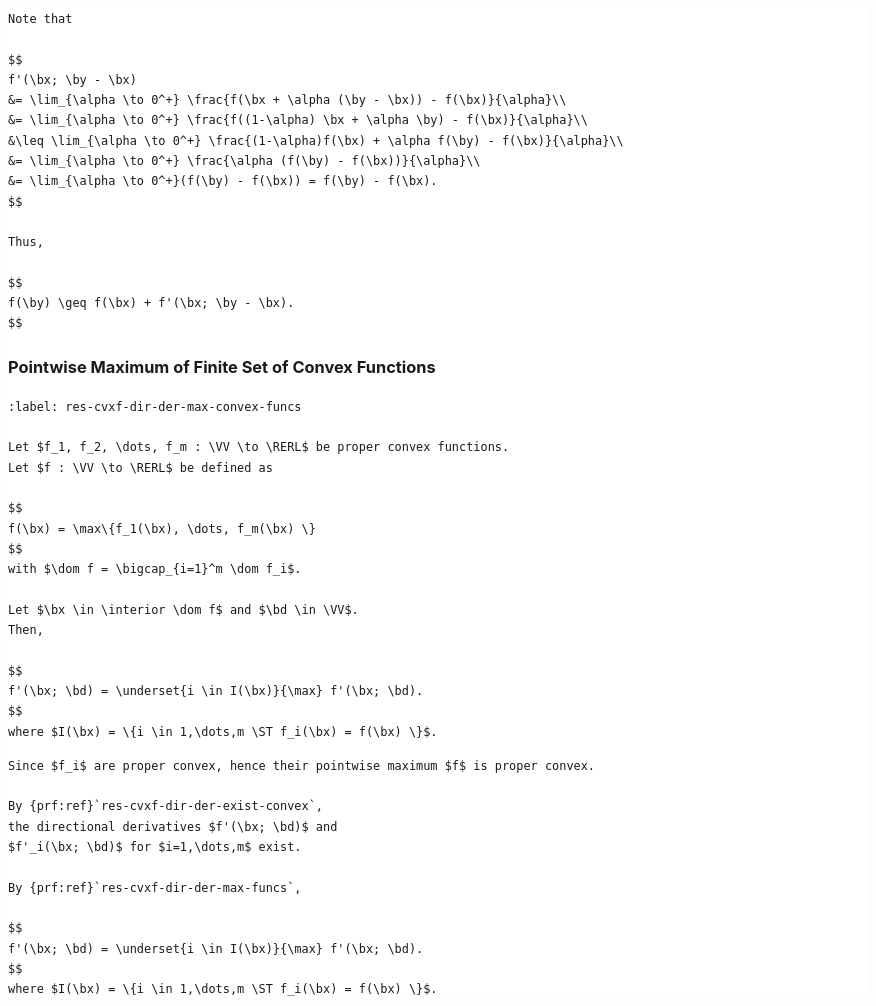 ```{prf:proof}
Note that

$$
f'(\bx; \by - \bx) 
&= \lim_{\alpha \to 0^+} \frac{f(\bx + \alpha (\by - \bx)) - f(\bx)}{\alpha}\\
&= \lim_{\alpha \to 0^+} \frac{f((1-\alpha) \bx + \alpha \by) - f(\bx)}{\alpha}\\
&\leq \lim_{\alpha \to 0^+} \frac{(1-\alpha)f(\bx) + \alpha f(\by) - f(\bx)}{\alpha}\\
&= \lim_{\alpha \to 0^+} \frac{\alpha (f(\by) - f(\bx))}{\alpha}\\
&= \lim_{\alpha \to 0^+}(f(\by) - f(\bx)) = f(\by) - f(\bx).
$$

Thus,

$$
f(\by) \geq f(\bx) + f'(\bx; \by - \bx).
$$
```

### Pointwise Maximum of Finite Set of Convex Functions

```{prf:theorem} Directional derivative of pointwise maximum of convex functions
:label: res-cvxf-dir-der-max-convex-funcs

Let $f_1, f_2, \dots, f_m : \VV \to \RERL$ be proper convex functions.
Let $f : \VV \to \RERL$ be defined as

$$
f(\bx) = \max\{f_1(\bx), \dots, f_m(\bx) \}
$$
with $\dom f = \bigcap_{i=1}^m \dom f_i$.

Let $\bx \in \interior \dom f$ and $\bd \in \VV$.
Then,

$$
f'(\bx; \bd) = \underset{i \in I(\bx)}{\max} f'(\bx; \bd).
$$
where $I(\bx) = \{i \in 1,\dots,m \ST f_i(\bx) = f(\bx) \}$.
```

```{prf:proof}
Since $f_i$ are proper convex, hence their pointwise maximum $f$ is proper convex.

By {prf:ref}`res-cvxf-dir-der-exist-convex`,
the directional derivatives $f'(\bx; \bd)$ and
$f'_i(\bx; \bd)$ for $i=1,\dots,m$ exist.

By {prf:ref}`res-cvxf-dir-der-max-funcs`,

$$
f'(\bx; \bd) = \underset{i \in I(\bx)}{\max} f'(\bx; \bd).
$$
where $I(\bx) = \{i \in 1,\dots,m \ST f_i(\bx) = f(\bx) \}$.
```
